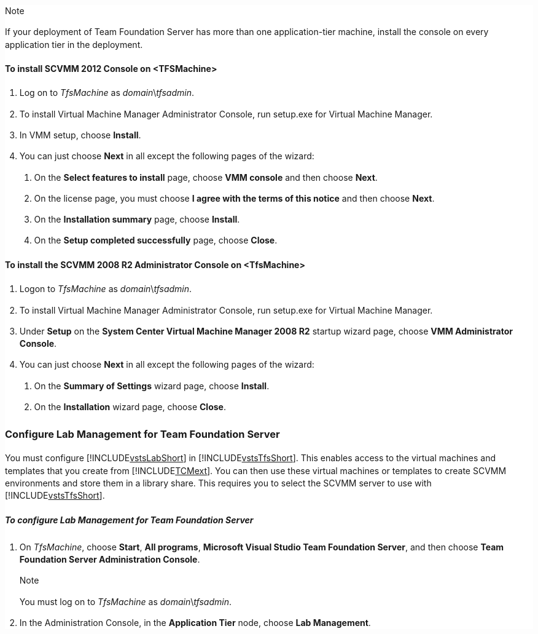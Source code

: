 > [!NOTE]
>  If your deployment of Team Foundation Server has more than one application-tier machine, install the console on every application tier in the deployment.  
  
#### To install SCVMM 2012 Console on \<TFSMachine>  
  
1.  Log on to *TfsMachine* as *domain*\\*tfsadmin*.  
  
2.  To install Virtual Machine Manager Administrator Console, run setup.exe for Virtual Machine Manager.  
  
3.  In VMM setup, choose **Install**.  
  
4.  You can just choose **Next** in all except the following pages of the wizard:  
  
    1.  On the **Select features to install** page, choose **VMM console** and then choose **Next**.  
  
    2.  On the license page, you must choose **I agree with the terms of this notice** and then choose **Next**.  
  
    3.  On the **Installation summary** page, choose **Install**.  
  
    4.  On the **Setup completed successfully** page, choose **Close**.  
  
#### To install the SCVMM 2008 R2 Administrator Console on \<TfsMachine>  
  
1.  Logon to *TfsMachine* as *domain*\\*tfsadmin*.  
  
2.  To install Virtual Machine Manager Administrator Console, run setup.exe for Virtual Machine Manager.  
  
3.  Under **Setup** on the **System Center Virtual Machine Manager 2008 R2** startup wizard page, choose **VMM Administrator Console**.  
  
4.  You can just choose **Next** in all except the following pages of the wizard:  
  
    1.  On the **Summary of Settings** wizard page, choose **Install**.  
  
    2.  On the **Installation** wizard page, choose **Close**.  
  
### Configure Lab Management for Team Foundation Server  
 You must configure [!INCLUDE[vstsLabShort](../test/includes/vstslabshort_md.md)] in [!INCLUDE[vstsTfsShort](../modeling/includes/vststfsshort_md.md)]. This enables access to the virtual machines and templates that you create from [!INCLUDE[TCMext](../code-quality/includes/tcmext_md.md)]. You can then use these virtual machines or templates to create SCVMM environments and store them in a library share. This requires you to select the SCVMM server to use with [!INCLUDE[vstsTfsShort](../modeling/includes/vststfsshort_md.md)].  
  
##### To configure Lab Management for Team Foundation Server  
  
1.  On *TfsMachine*, choose **Start**, **All programs**, **Microsoft Visual Studio Team Foundation Server**, and then choose **Team Foundation Server Administration Console**.  
  
    > [!NOTE]
    >  You must log on to *TfsMachine* as *domain*\\*tfsadmin*.  
  
2.  In the Administration Console, in the **Application Tier** node, choose **Lab Management**.  
  